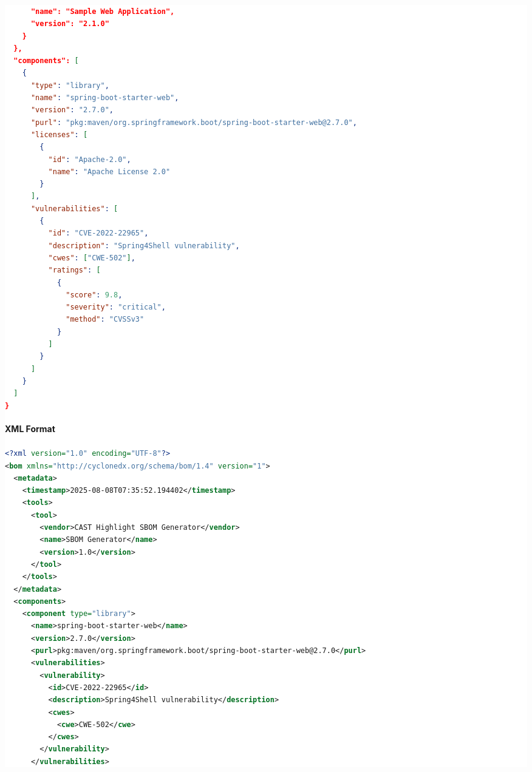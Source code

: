```json
      "name": "Sample Web Application",
      "version": "2.1.0"
    }
  },
  "components": [
    {
      "type": "library",
      "name": "spring-boot-starter-web",
      "version": "2.7.0",
      "purl": "pkg:maven/org.springframework.boot/spring-boot-starter-web@2.7.0",
      "licenses": [
        {
          "id": "Apache-2.0",
          "name": "Apache License 2.0"
        }
      ],
      "vulnerabilities": [
        {
          "id": "CVE-2022-22965",
          "description": "Spring4Shell vulnerability",
          "cwes": ["CWE-502"],
          "ratings": [
            {
              "score": 9.8,
              "severity": "critical",
              "method": "CVSSv3"
            }
          ]
        }
      ]
    }
  ]
}
```

#### **XML Format**
```xml
<?xml version="1.0" encoding="UTF-8"?>
<bom xmlns="http://cyclonedx.org/schema/bom/1.4" version="1">
  <metadata>
    <timestamp>2025-08-08T07:35:52.194402</timestamp>
    <tools>
      <tool>
        <vendor>CAST Highlight SBOM Generator</vendor>
        <name>SBOM Generator</name>
        <version>1.0</version>
      </tool>
    </tools>
  </metadata>
  <components>
    <component type="library">
      <name>spring-boot-starter-web</name>
      <version>2.7.0</version>
      <purl>pkg:maven/org.springframework.boot/spring-boot-starter-web@2.7.0</purl>
      <vulnerabilities>
        <vulnerability>
          <id>CVE-2022-22965</id>
          <description>Spring4Shell vulnerability</description>
          <cwes>
            <cwe>CWE-502</cwe>
          </cwes>
        </vulnerability>
      </vulnerabilities>
```